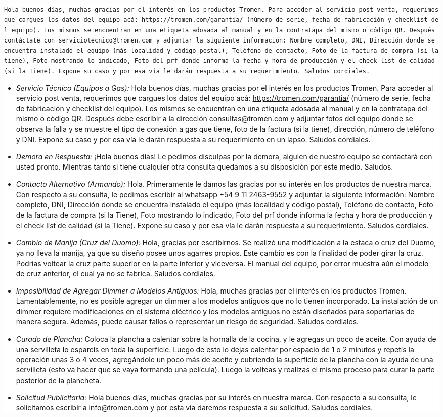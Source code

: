     Hola buenos días, muchas gracias por el interés en los productos Tromen. Para acceder al servicio post venta, requerimos que cargues los datos del equipo acá: https://tromen.com/garantia/ (número de serie, fecha de fabricación y checklist del equipo). Los mismos se encuentran en una etiqueta adosada al manual y en la contratapa del mismo o código QR. Después contáctate con serviciotecnico@tromen.com y adjuntar la siguiente información: Nombre completo, DNI, Dirección donde se encuentra instalado el equipo (más localidad y código postal), Teléfono de contacto, Foto de la factura de compra (si la tiene), Foto mostrando lo indicado, Foto del prf donde informa la fecha y hora de producción y el check list de calidad (si la Tiene). Expone su caso y por esa vía le darán respuesta a su requerimiento. Saludos cordiales.
*   *Servicio Técnico (Equipos a Gas):*
    Hola buenos días, muchas gracias por el interés en los productos Tromen. Para acceder al servicio post venta, requerimos que cargues los datos del equipo acá: https://tromen.com/garantia/ (número de serie, fecha de fabricación y checklist del equipo). Los mismos se encuentran en una etiqueta adosada al manual y en la contratapa del mismo o código QR. Después debe escribir a la dirección consultas@tromen.com y adjuntar fotos del equipo donde se observa la falla y se muestre el tipo de conexión a gas que tiene, foto de la factura (si la tiene), dirección, número de teléfono y DNI. Expone su caso y por esa vía le darán respuesta a su requerimiento en un lapso. Saludos cordiales.
*   *Demora en Respuesta:*
    ¡Hola buenos días! Le pedimos disculpas por la demora, alguien de nuestro equipo se contactará con usted pronto. Mientras tanto si tiene cualquier otra consulta quedamos a su disposición por este medio. Saludos.
*   *Contacto Alternativo (Armando):*
    Hola. Primeramente le damos las gracias por su interés en los productos de nuestra marca. Con respecto a su consulta, le pedimos escribir al whatsapp +54 9 11 2463-9552 y adjuntar la siguiente información: Nombre completo, DNI, Dirección donde se encuentra instalado el equipo (más localidad y código postal), Teléfono de contacto, Foto de la factura de compra (si la Tiene), Foto mostrando lo indicado, Foto del prf donde informa la fecha y hora de producción y el check list de calidad (si la Tiene). Expone su caso y por esa vía le darán respuesta a su requerimiento. Saludos cordiales.

*   *Cambio de Manija (Cruz del Duomo):*
    Hola, gracias por escribirnos. Se realizó una modificación a la estaca o cruz del Duomo, ya no lleva la manija, ya que su diseño posee unos agarres propios. Este cambio es con la finalidad de poder girar la cruz. Podrías voltear la cruz parte superior en la parte inferior y viceversa. El manual del equipo, por error muestra aún el modelo de cruz anterior, el cual ya no se fabrica. Saludos cordiales.
*   *Imposibilidad de Agregar Dimmer a Modelos Antiguos:*
    Hola, muchas gracias por el interés en los productos Tromen. Lamentablemente, no es posible agregar un dimmer a los modelos antiguos que no lo tienen incorporado. La instalación de un dimmer requiere modificaciones en el sistema eléctrico y los modelos antiguos no están diseñados para soportarlas de manera segura. Además, puede causar fallos o representar un riesgo de seguridad. Saludos cordiales.
*   *Curado de Plancha:*
    Coloca la plancha a calentar sobre la hornalla de la cocina, y le agregas un poco de aceite. Con ayuda de una servilleta lo esparcís en toda la superficie. Luego de esto lo dejas calentar por espacio de 1 o 2 minutos y repetís la operación unas 3 o 4 veces, agregándole un poco más de aceite y cubriendo la superficie de la plancha con la ayuda de una servilleta (esto va hacer que se vaya formando una película). Luego la volteas y realizas el mismo proceso para curar la parte posterior de la plancheta.
*   *Solicitud Publicitaria:*
    Hola buenos días, muchas gracias por su interés en nuestra marca. Con respecto a su consulta, le solicitamos escribir a info@tromen.com y por esta vía daremos respuesta a su solicitud. Saludos cordiales.
